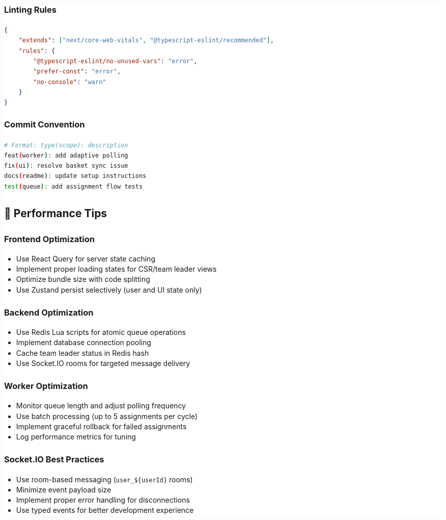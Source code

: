 ```typescript
```

### Linting Rules

```json
{
	"extends": ["next/core-web-vitals", "@typescript-eslint/recommended"],
	"rules": {
		"@typescript-eslint/no-unused-vars": "error",
		"prefer-const": "error",
		"no-console": "warn"
	}
}
```

### Commit Convention

```bash
# Format: type(scope): description
feat(worker): add adaptive polling
fix(ui): resolve basket sync issue
docs(readme): update setup instructions
test(queue): add assignment flow tests
```

## 🔧 Performance Tips

### Frontend Optimization

- Use React Query for server state caching
- Implement proper loading states for CSR/team leader views
- Optimize bundle size with code splitting
- Use Zustand persist selectively (user and UI state only)

### Backend Optimization

- Use Redis Lua scripts for atomic queue operations
- Implement database connection pooling
- Cache team leader status in Redis hash
- Use Socket.IO rooms for targeted message delivery

### Worker Optimization

- Monitor queue length and adjust polling frequency
- Use batch processing (up to 5 assignments per cycle)
- Implement graceful rollback for failed assignments
- Log performance metrics for tuning

### Socket.IO Best Practices

- Use room-based messaging (`user_${userId}` rooms)
- Minimize event payload size
- Implement proper error handling for disconnections
- Use typed events for better development experience
